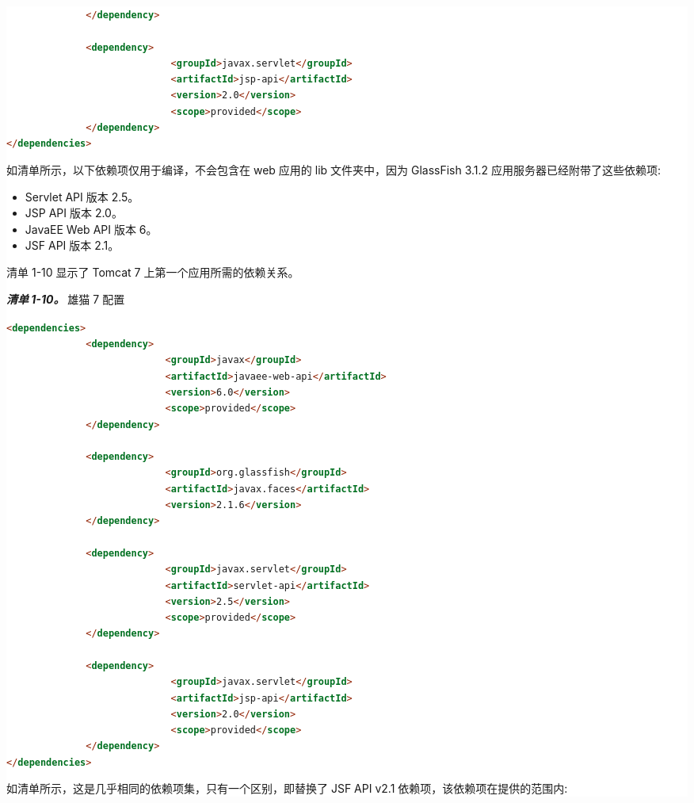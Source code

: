 ```html
              </dependency>

              <dependency>
                             <groupId>javax.servlet</groupId>
                             <artifactId>jsp-api</artifactId>
                             <version>2.0</version>
                             <scope>provided</scope>
              </dependency>
</dependencies>
```

如清单所示，以下依赖项仅用于编译，不会包含在 web 应用的 lib 文件夹中，因为 GlassFish 3.1.2 应用服务器已经附带了这些依赖项:

*   Servlet API 版本 2.5。
*   JSP API 版本 2.0。
*   JavaEE Web API 版本 6。
*   JSF API 版本 2.1。

清单 1-10 显示了 Tomcat 7 上第一个应用所需的依赖关系。

***清单 1-10。*** 雄猫 7 配置

```html
<dependencies>
              <dependency>
                            <groupId>javax</groupId>
                            <artifactId>javaee-web-api</artifactId>
                            <version>6.0</version>
                            <scope>provided</scope>
              </dependency>

              <dependency>
                            <groupId>org.glassfish</groupId>
                            <artifactId>javax.faces</artifactId>
                            <version>2.1.6</version>
              </dependency>

              <dependency>
                            <groupId>javax.servlet</groupId>
                            <artifactId>servlet-api</artifactId>
                            <version>2.5</version>
                            <scope>provided</scope>
              </dependency>

              <dependency>
                             <groupId>javax.servlet</groupId>
                             <artifactId>jsp-api</artifactId>
                             <version>2.0</version>
                             <scope>provided</scope>
              </dependency>
</dependencies>
```

如清单所示，这是几乎相同的依赖项集，只有一个区别，即替换了 JSF API v2.1 依赖项，该依赖项在提供的范围内:

